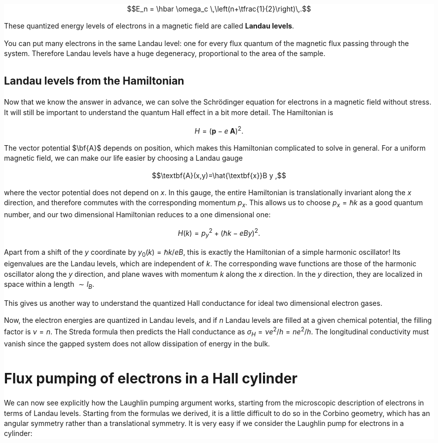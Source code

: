 $$E_n = \hbar \omega_c \,\left(n+\tfrac{1}{2}\right)\,.$$

These quantized energy levels of electrons in a magnetic field are called **Landau levels**.

You can put many electrons in the same Landau level: one for every flux quantum of the magnetic flux passing through the system. Therefore Landau levels have a huge degeneracy, proportional to the area of the sample.


## Landau levels from the Hamiltonian

Now that we know the answer in advance, we can solve the Schrödinger equation for electrons in a magnetic field without stress. It will still be important to understand the quantum Hall effect in a bit more detail. The Hamiltonian is

$$H=(\textbf{p}-e \textbf{ A})^2.$$ 

The vector potential $\bf{A}$ depends on position, which makes this Hamiltonian complicated to solve in general. For a uniform magnetic field, we can make our life easier by choosing a Landau gauge 

$$\textbf{A}(x,y)=\hat{\textbf{x}}B y ,$$ 

where the vector potential does not depend on $x$. In this gauge, the entire Hamiltonian is translationally invariant along the $x$ direction, and therefore commutes with the corresponding momentum $p_x$. This allows us to choose $p_x=\hbar k$ as a good quantum number, and our two dimensional Hamiltonian reduces to a one dimensional one:

$$H(k)=p_y^2+(\hbar k-e B y)^2.$$

Apart from a shift of the $y$ coordinate by $y_0(k)=\hbar k/eB$, this is exactly the Hamiltonian of a simple harmonic oscillator! Its eigenvalues are the Landau levels, which are independent of $k$. The corresponding wave functions are those of the harmonic oscillator along the $y$ direction, and plane waves with momentum $k$ along the $x$ direction. In the $y$ direction, they are localized in space within a length $\sim l_B$.

This gives us another way to understand the quantized Hall conductance for ideal two dimensional electron gases.

Now, the electron energies are quantized in Landau levels, and if $n$ Landau levels are filled at a given chemical potential, the filling factor is $\nu=n$. The Streda formula then predicts the Hall conductance as $\sigma_H=\nu e^2/h=n e^2/h$. The longitudinal conductivity must vanish since the gapped system does not allow dissipation of energy in the bulk.

# Flux pumping of electrons in a Hall cylinder

We can now see explicitly how the Laughlin pumping argument works, starting from the microscopic description of electrons in terms of Landau levels. Starting from the formulas we derived, it is a little difficult to do so in the Corbino geometry, which has an angular symmetry rather than a translational symmetry. It is very easy if we consider the Laughlin pump for electrons in a cylinder:
